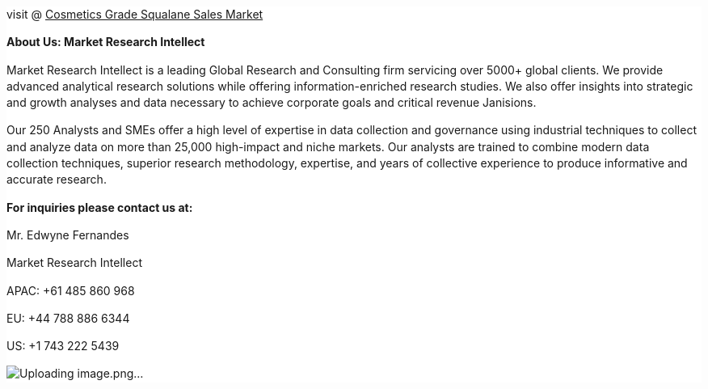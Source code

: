 visit&nbsp;@</strong>&nbsp;</span><span class="font-[700]"><a href="https://www.marketresearchintellect.com/product/global-cosmetics-grade-squalane-sales-market/?utm_source=Linkedin&utm_medium=815" target="_blank" data-tracking-control-name="article-ssr-frontend-pulse_little-text-block" data-tracking-will-navigate="" data-test-link="">Cosmetics Grade Squalane Sales Market</a></span></p><p><strong><span class="font-[700]">About Us: Market Research Intellect</span></strong></p><p><span class="">Market Research Intellect is a leading Global Research and Consulting firm servicing over 5000+ global clients. We provide advanced analytical research solutions while offering information-enriched research studies.&nbsp;</span>We also offer insights into strategic and growth analyses and data necessary to achieve corporate goals and critical revenue Janisions.</p><p><span class="">Our 250 Analysts and SMEs offer a high level of expertise in data collection and governance using industrial techniques to collect and analyze data on more than 25,000 high-impact and niche markets. Our analysts are trained to combine modern data collection techniques, superior research methodology, expertise, and years of collective experience to produce informative and accurate research.</span></p><p><strong>For inquiries please contact us at:</strong></p><p>Mr. Edwyne Fernandes</p><p>Market Research Intellect</p><p>APAC: +61 485 860 968</p><p>EU: +44 788 886 6344</p><p>US: +1 743 222 5439</p>
![Uploading image.png…]()
